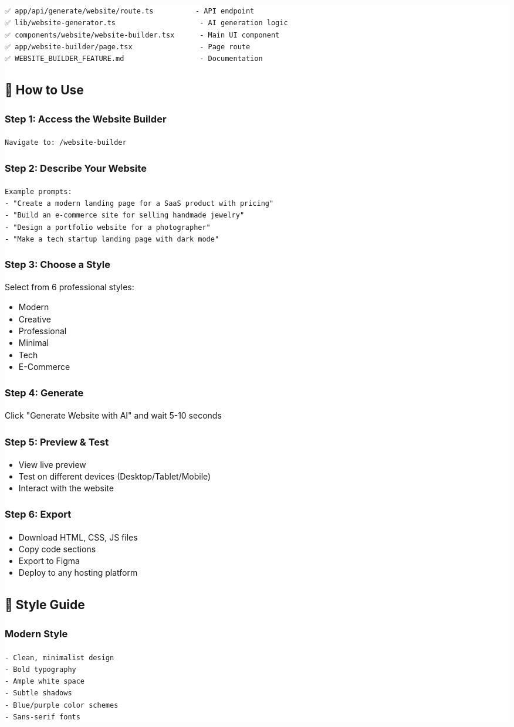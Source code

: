 ```
✅ app/api/generate/website/route.ts          - API endpoint
✅ lib/website-generator.ts                    - AI generation logic
✅ components/website/website-builder.tsx      - Main UI component
✅ app/website-builder/page.tsx                - Page route
✅ WEBSITE_BUILDER_FEATURE.md                  - Documentation
```

## 🚀 How to Use

### Step 1: Access the Website Builder
```
Navigate to: /website-builder
```

### Step 2: Describe Your Website
```
Example prompts:
- "Create a modern landing page for a SaaS product with pricing"
- "Build an e-commerce site for selling handmade jewelry"
- "Design a portfolio website for a photographer"
- "Make a tech startup landing page with dark mode"
```

### Step 3: Choose a Style
Select from 6 professional styles:
- Modern
- Creative
- Professional
- Minimal
- Tech
- E-Commerce

### Step 4: Generate
Click "Generate Website with AI" and wait 5-10 seconds

### Step 5: Preview & Test
- View live preview
- Test on different devices (Desktop/Tablet/Mobile)
- Interact with the website

### Step 6: Export
- Download HTML, CSS, JS files
- Copy code sections
- Export to Figma
- Deploy to any hosting platform

## 🎨 Style Guide

### Modern Style
```
- Clean, minimalist design
- Bold typography
- Ample white space
- Subtle shadows
- Blue/purple color schemes
- Sans-serif fonts
```
